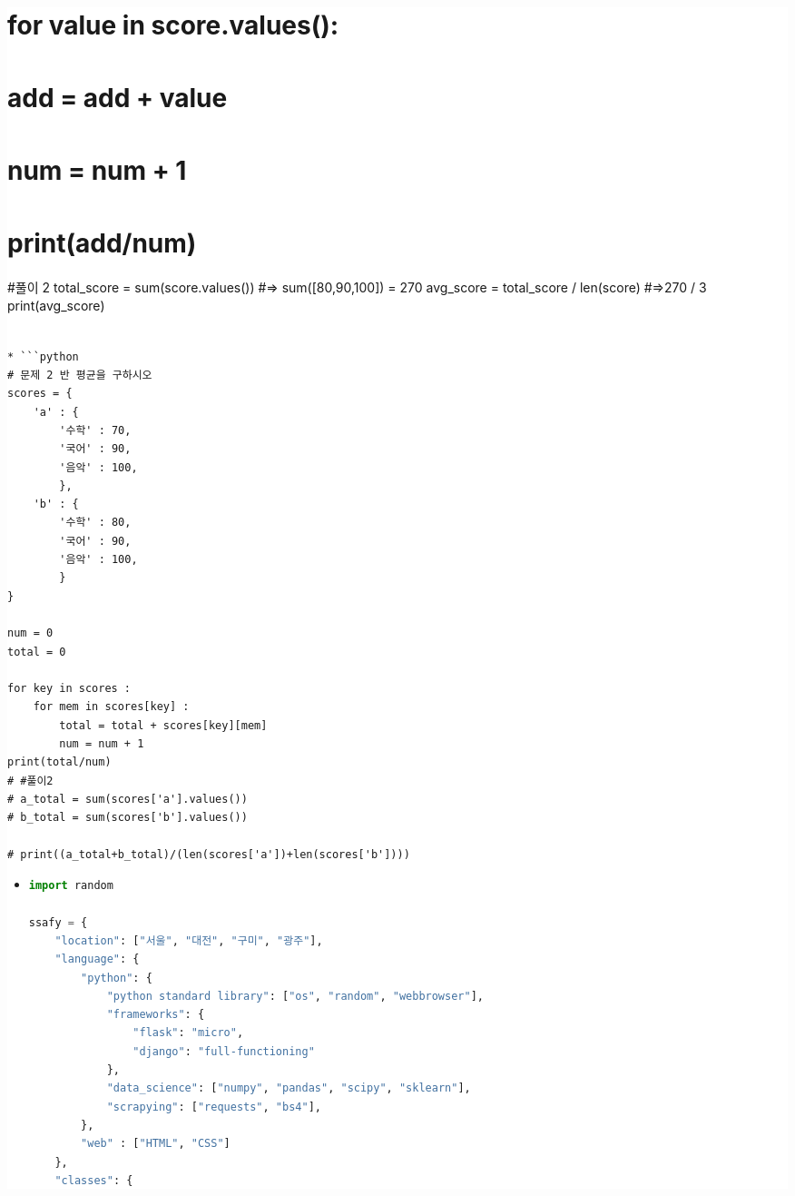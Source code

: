   # for value in score.values():
  #     add = add + value
  #     num = num + 1
  # print(add/num)
  
  #풀이 2
  total_score = sum(score.values()) #=> sum([80,90,100]) = 270
  avg_score = total_score / len(score) #=>270 / 3
  print(avg_score)
  ```

* ```python
  # 문제 2 반 평균을 구하시오
  scores = {
      'a' : {  
          '수학' : 70,
          '국어' : 90,
          '음악' : 100,
          },
      'b' : {  
          '수학' : 80,
          '국어' : 90,
          '음악' : 100,
          }
  }
  
  num = 0
  total = 0
  
  for key in scores :
      for mem in scores[key] :
          total = total + scores[key][mem]
          num = num + 1
  print(total/num)    
  # #풀이2    
  # a_total = sum(scores['a'].values())
  # b_total = sum(scores['b'].values())
  
  # print((a_total+b_total)/(len(scores['a'])+len(scores['b'])))
  ```

* ```python
  import random
  
  ssafy = {
      "location": ["서울", "대전", "구미", "광주"],
      "language": {
          "python": {
              "python standard library": ["os", "random", "webbrowser"],
              "frameworks": {
                  "flask": "micro",
                  "django": "full-functioning"
              },
              "data_science": ["numpy", "pandas", "scipy", "sklearn"],
              "scrapying": ["requests", "bs4"],
          },
          "web" : ["HTML", "CSS"]
      },
      "classes": {